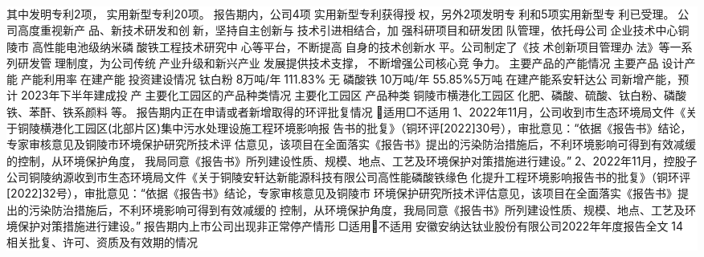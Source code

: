其中发明专利2项，
实用新型专利20项。
报告期内，公司4项
实用新型专利获得授
权，另外2项发明专
利和5项实用新型专
利已受理。
公司高度重视新产
品、新技术研发和创
新，坚持自主创新与
技术引进相结合，加
强科研项目和研发团
队管理，依托母公司
企业技术中心铜陵市
高性能电池级纳米磷
酸铁工程技术研究中
心等平台，不断提高
自身的技术创新水
平。公司制定了《技
术创新项目管理办
法》等一系列研发管
理制度，为公司传统
产业升级和新兴产业
发展提供技术支撑，
不断增强公司核心竞
争力。
主要产品的产能情况
主要产品
设计产能
产能利用率
在建产能
投资建设情况
钛白粉
8万吨/年
111.83%
无
磷酸铁
10万吨/年
55.85%5万吨
在建产能系安轩达公
司新增产能，预计
2023年下半年建成投
产
主要化工园区的产品种类情况
主要化工园区
产品种类
铜陵市横港化工园区
化肥、磷酸、硫酸、钛白粉、磷酸铁、苯酐、铁系颜料
等。
报告期内正在申请或者新增取得的环评批复情况
适用□不适用
1、2022年11月，公司收到市生态环境局文件《关于铜陵横港化工园区(北部片区)集中污水处理设施工程环境影响报
告书的批复》（铜环评[2022]30号），审批意见：“依据《报告书》结论，专家审核意见及铜陵市环境保护研究所技术评
估意见，该项目在全面落实《报告书》提出的污染防治措施后，不利环境影响可得到有效减缓的控制，从环境保护角度，
我局同意《报告书》所列建设性质、规模、地点、工艺及环境保护对策措施进行建设。”
2、2022年11月，控股子公司铜陵纳源收到市生态环境局文件《关于铜陵安轩达新能源科技有限公司高性能磷酸铁缘色
化提升工程环境影响报告书的批复》（铜环评[2022]32号），审批意见：“依据《报告书》结论，专家审核意见及铜陵市
环境保护研究所技术评估意见，该项目在全面落实《报告书》提出的污染防治措施后，不利环境影响可得到有效减缓的
控制，从环境保护角度，我局同意《报告书》所列建设性质、规模、地点、工艺及环境保护对策措施进行建设。”
报告期内上市公司出现非正常停产情形
□适用不适用
安徽安纳达钛业股份有限公司2022年年度报告全文
14
相关批复、许可、资质及有效期的情况